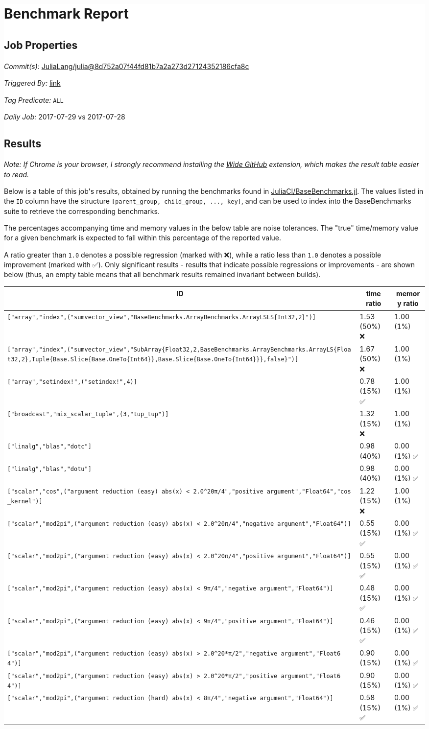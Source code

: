# Benchmark Report

## Job Properties

*Commit(s):* [JuliaLang/julia@8d752a07f44fd81b7a2a273d27124352186cfa8c](https://github.com/JuliaLang/julia/commit/8d752a07f44fd81b7a2a273d27124352186cfa8c)

*Triggered By:* [link](https://github.com/JuliaLang/julia/commit/8d752a07f44fd81b7a2a273d27124352186cfa8c#commitcomment-23366914)

*Tag Predicate:* `ALL`

*Daily Job:* 2017-07-29 vs 2017-07-28

## Results

*Note: If Chrome is your browser, I strongly recommend installing the [Wide GitHub](https://chrome.google.com/webstore/detail/wide-github/kaalofacklcidaampbokdplbklpeldpj?hl=en)
extension, which makes the result table easier to read.*

Below is a table of this job's results, obtained by running the benchmarks found in
[JuliaCI/BaseBenchmarks.jl](https://github.com/JuliaCI/BaseBenchmarks.jl). The values
listed in the `ID` column have the structure `[parent_group, child_group, ..., key]`,
and can be used to index into the BaseBenchmarks suite to retrieve the corresponding
benchmarks.

The percentages accompanying time and memory values in the below table are noise tolerances. The "true"
time/memory value for a given benchmark is expected to fall within this percentage of the reported value.

A ratio greater than `1.0` denotes a possible regression (marked with :x:), while a ratio less
than `1.0` denotes a possible improvement (marked with :white_check_mark:). Only significant results - results
that indicate possible regressions or improvements - are shown below (thus, an empty table means that all
benchmark results remained invariant between builds).

| ID | time ratio | memory ratio |
|----|------------|--------------|
| `["array","index",("sumvector_view","BaseBenchmarks.ArrayBenchmarks.ArrayLSLS{Int32,2}")]` | 1.53 (50%) :x: | 1.00 (1%)  |
| `["array","index",("sumvector_view","SubArray{Float32,2,BaseBenchmarks.ArrayBenchmarks.ArrayLS{Float32,2},Tuple{Base.Slice{Base.OneTo{Int64}},Base.Slice{Base.OneTo{Int64}}},false}")]` | 1.67 (50%) :x: | 1.00 (1%)  |
| `["array","setindex!",("setindex!",4)]` | 0.78 (15%) :white_check_mark: | 1.00 (1%)  |
| `["broadcast","mix_scalar_tuple",(3,"tup_tup")]` | 1.32 (15%) :x: | 1.00 (1%)  |
| `["linalg","blas","dotc"]` | 0.98 (40%)  | 0.00 (1%) :white_check_mark: |
| `["linalg","blas","dotu"]` | 0.98 (40%)  | 0.00 (1%) :white_check_mark: |
| `["scalar","cos",("argument reduction (easy) abs(x) < 2.0^20π/4","positive argument","Float64","cos_kernel")]` | 1.22 (15%) :x: | 1.00 (1%)  |
| `["scalar","mod2pi",("argument reduction (easy) abs(x) < 2.0^20π/4","negative argument","Float64")]` | 0.55 (15%) :white_check_mark: | 0.00 (1%) :white_check_mark: |
| `["scalar","mod2pi",("argument reduction (easy) abs(x) < 2.0^20π/4","positive argument","Float64")]` | 0.55 (15%) :white_check_mark: | 0.00 (1%) :white_check_mark: |
| `["scalar","mod2pi",("argument reduction (easy) abs(x) < 9π/4","negative argument","Float64")]` | 0.48 (15%) :white_check_mark: | 0.00 (1%) :white_check_mark: |
| `["scalar","mod2pi",("argument reduction (easy) abs(x) < 9π/4","positive argument","Float64")]` | 0.46 (15%) :white_check_mark: | 0.00 (1%) :white_check_mark: |
| `["scalar","mod2pi",("argument reduction (easy) abs(x) > 2.0^20*π/2","negative argument","Float64")]` | 0.90 (15%)  | 0.00 (1%) :white_check_mark: |
| `["scalar","mod2pi",("argument reduction (easy) abs(x) > 2.0^20*π/2","positive argument","Float64")]` | 0.90 (15%)  | 0.00 (1%) :white_check_mark: |
| `["scalar","mod2pi",("argument reduction (hard) abs(x) < 8π/4","negative argument","Float64")]` | 0.58 (15%) :white_check_mark: | 0.00 (1%) :white_check_mark: |